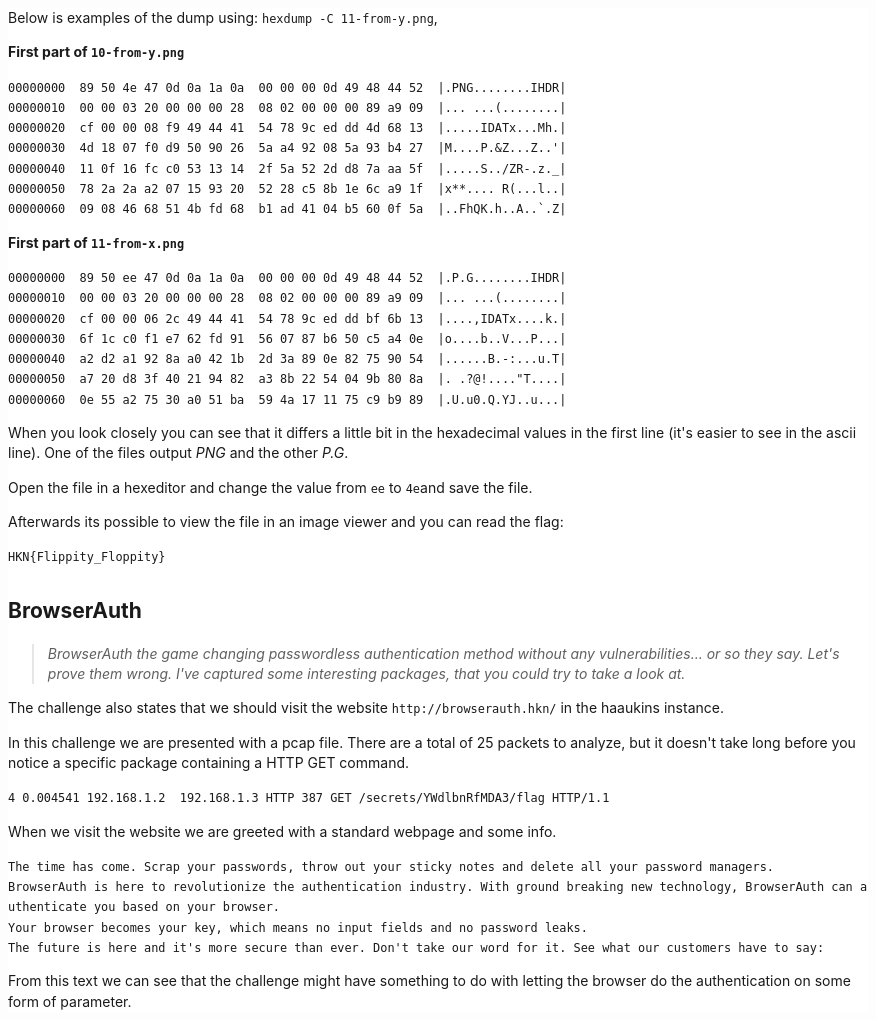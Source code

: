 Below is examples of the dump using: `hexdump -C 11-from-y.png`, 

**First part of `10-from-y.png`**
```
00000000  89 50 4e 47 0d 0a 1a 0a  00 00 00 0d 49 48 44 52  |.PNG........IHDR|
00000010  00 00 03 20 00 00 00 28  08 02 00 00 00 89 a9 09  |... ...(........|
00000020  cf 00 00 08 f9 49 44 41  54 78 9c ed dd 4d 68 13  |.....IDATx...Mh.|
00000030  4d 18 07 f0 d9 50 90 26  5a a4 92 08 5a 93 b4 27  |M....P.&Z...Z..'|
00000040  11 0f 16 fc c0 53 13 14  2f 5a 52 2d d8 7a aa 5f  |.....S../ZR-.z._|
00000050  78 2a 2a a2 07 15 93 20  52 28 c5 8b 1e 6c a9 1f  |x**.... R(...l..|
00000060  09 08 46 68 51 4b fd 68  b1 ad 41 04 b5 60 0f 5a  |..FhQK.h..A..`.Z|
```
**First part of `11-from-x.png`**
```
00000000  89 50 ee 47 0d 0a 1a 0a  00 00 00 0d 49 48 44 52  |.P.G........IHDR|
00000010  00 00 03 20 00 00 00 28  08 02 00 00 00 89 a9 09  |... ...(........|
00000020  cf 00 00 06 2c 49 44 41  54 78 9c ed dd bf 6b 13  |....,IDATx....k.|
00000030  6f 1c c0 f1 e7 62 fd 91  56 07 87 b6 50 c5 a4 0e  |o....b..V...P...|
00000040  a2 d2 a1 92 8a a0 42 1b  2d 3a 89 0e 82 75 90 54  |......B.-:...u.T|
00000050  a7 20 d8 3f 40 21 94 82  a3 8b 22 54 04 9b 80 8a  |. .?@!...."T....|
00000060  0e 55 a2 75 30 a0 51 ba  59 4a 17 11 75 c9 b9 89  |.U.u0.Q.YJ..u...|
```
When you look closely you can see that it differs a little bit in the hexadecimal values in the first line (it's easier to see in the ascii line). One of the files output *PNG* and the other *P.G*.

Open the file in a hexeditor and change the value from `ee` to `4e`and save the file.

Afterwards its possible to view the file in an image viewer and you can read the flag:

`HKN{Flippity_Floppity}`

## BrowserAuth

>*BrowserAuth the game changing passwordless authentication method without any vulnerabilities... or so they say. Let's prove them wrong. I've captured some interesting packages, that you could try to take a look at.*

The challenge also states that we should visit the website `http://browserauth.hkn/` in the haaukins instance.

In this challenge we are presented with a pcap file. There are a total of 25 packets to analyze, but it doesn't take long before you notice a specific package containing a HTTP GET command.
```
4 0.004541 192.168.1.2	192.168.1.3	HTTP 387 GET /secrets/YWdlbnRfMDA3/flag HTTP/1.1
```
When we visit the website we are greeted with a standard webpage and some info.
```
The time has come. Scrap your passwords, throw out your sticky notes and delete all your password managers. 
BrowserAuth is here to revolutionize the authentication industry. With ground breaking new technology, BrowserAuth can authenticate you based on your browser. 
Your browser becomes your key, which means no input fields and no password leaks. 
The future is here and it's more secure than ever. Don't take our word for it. See what our customers have to say: 
```
From this text we can see that the challenge might have something to do with letting the browser do the authentication on some form of parameter.
